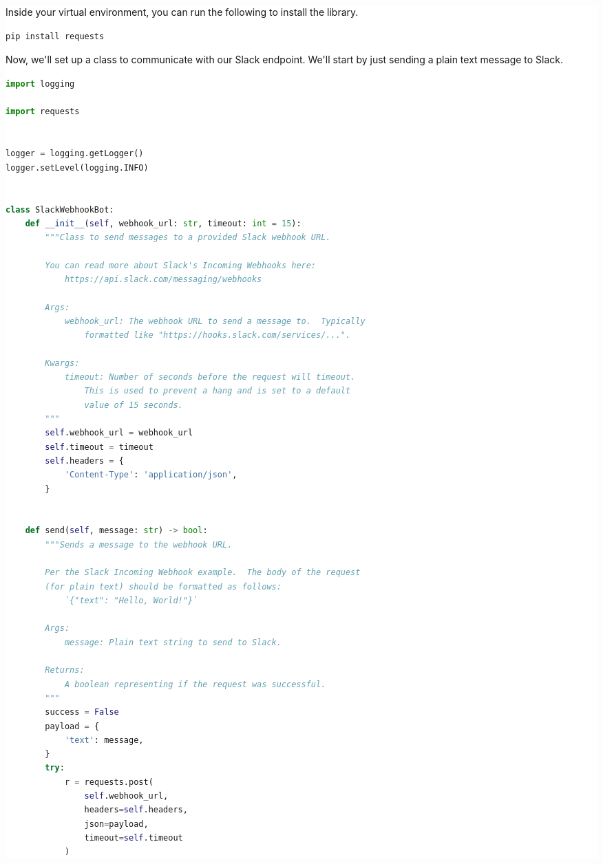 Inside your virtual environment, you can run the following to install the library.
```bash
pip install requests
```

Now, we'll set up a class to communicate with our Slack endpoint.  We'll start by just sending a plain text message to Slack.

```python
import logging

import requests


logger = logging.getLogger()
logger.setLevel(logging.INFO)


class SlackWebhookBot:
    def __init__(self, webhook_url: str, timeout: int = 15):
        """Class to send messages to a provided Slack webhook URL.

        You can read more about Slack's Incoming Webhooks here:
            https://api.slack.com/messaging/webhooks
        
        Args:
            webhook_url: The webhook URL to send a message to.  Typically
                formatted like "https://hooks.slack.com/services/...".
        
        Kwargs:
            timeout: Number of seconds before the request will timeout.
                This is used to prevent a hang and is set to a default
                value of 15 seconds.
        """
        self.webhook_url = webhook_url
        self.timeout = timeout
        self.headers = {
            'Content-Type': 'application/json',
        }
    

    def send(self, message: str) -> bool:
        """Sends a message to the webhook URL.

        Per the Slack Incoming Webhook example.  The body of the request
        (for plain text) should be formatted as follows:
            `{"text": "Hello, World!"}`

        Args:
            message: Plain text string to send to Slack.

        Returns:
            A boolean representing if the request was successful.
        """
        success = False
        payload = {
            'text': message,
        }
        try:
            r = requests.post(
                self.webhook_url,
                headers=self.headers,
                json=payload,
                timeout=self.timeout
            )
```
